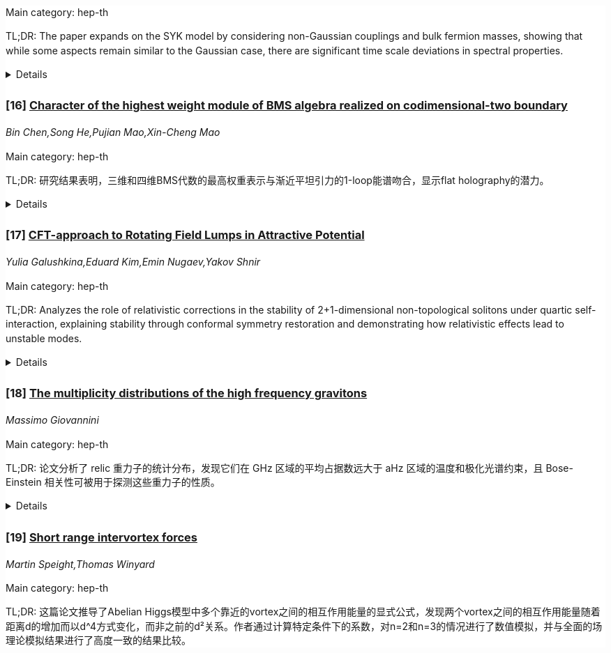 Main category: hep-th

TL;DR: The paper expands on the SYK model by considering non-Gaussian couplings and bulk fermion masses, showing that while some aspects remain similar to the Gaussian case, there are significant time scale deviations in spectral properties.


<details><summary>Details</summary></details>


### [16] [Character of the highest weight module of BMS algebra realized on codimensional-two boundary](https://arxiv.org/abs/2507.10137)
*Bin Chen,Song He,Pujian Mao,Xin-Cheng Mao*

Main category: hep-th

TL;DR: 研究结果表明，三维和四维BMS代数的最高权重表示与渐近平坦引力的1-loop能谱吻合，显示flat holography的潜力。


<details><summary>Details</summary></details>


### [17] [CFT-approach to Rotating Field Lumps in Attractive Potential](https://arxiv.org/abs/2507.10152)
*Yulia Galushkina,Eduard Kim,Emin Nugaev,Yakov Shnir*

Main category: hep-th

TL;DR: Analyzes the role of relativistic corrections in the stability of 2+1-dimensional non-topological solitons under quartic self-interaction, explaining stability through conformal symmetry restoration and demonstrating how relativistic effects lead to unstable modes.


<details><summary>Details</summary></details>


### [18] [The multiplicity distributions of the high frequency gravitons](https://arxiv.org/abs/2507.10224)
*Massimo Giovannini*

Main category: hep-th

TL;DR: 论文分析了 relic 重力子的统计分布，发现它们在 GHz 区域的平均占据数远大于 aHz 区域的温度和极化光谱约束，且 Bose-Einstein 相关性可被用于探测这些重力子的性质。


<details><summary>Details</summary></details>


### [19] [Short range intervortex forces](https://arxiv.org/abs/2507.10438)
*Martin Speight,Thomas Winyard*

Main category: hep-th

TL;DR: 这篇论文推导了Abelian Higgs模型中多个靠近的vortex之间的相互作用能量的显式公式，发现两个vortex之间的相互作用能量随着距离d的增加而以d^4方式变化，而非之前的d²关系。作者通过计算特定条件下的系数，对n=2和n=3的情况进行了数值模拟，并与全面的场理论模拟结果进行了高度一致的结果比较。

